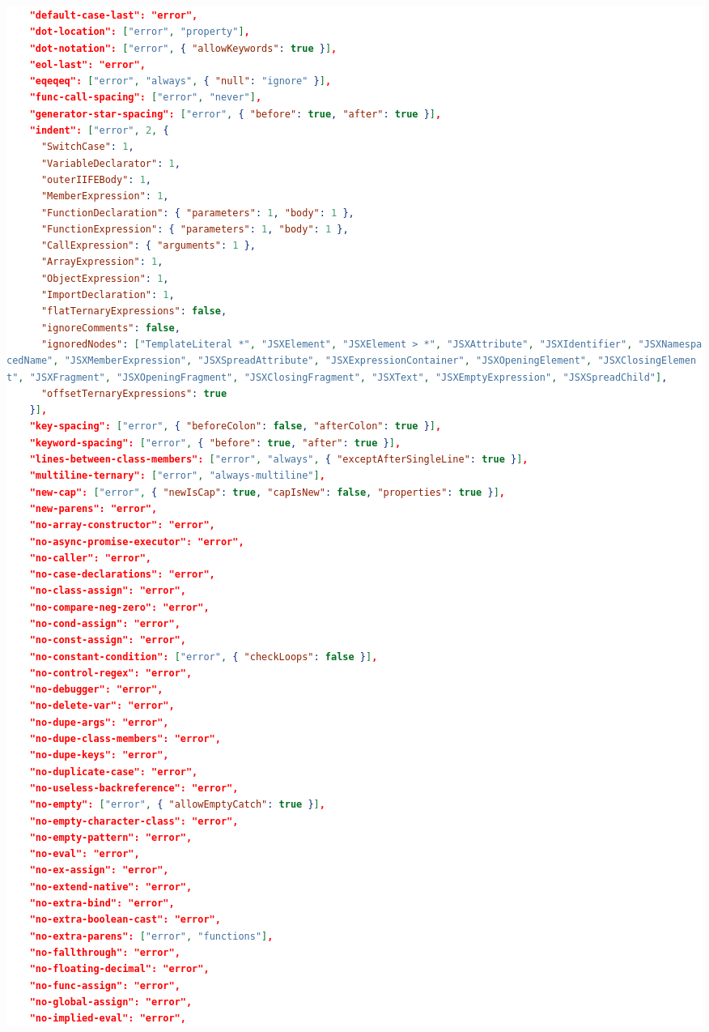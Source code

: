 ```JSON
    "default-case-last": "error",
    "dot-location": ["error", "property"],
    "dot-notation": ["error", { "allowKeywords": true }],
    "eol-last": "error",
    "eqeqeq": ["error", "always", { "null": "ignore" }],
    "func-call-spacing": ["error", "never"],
    "generator-star-spacing": ["error", { "before": true, "after": true }],
    "indent": ["error", 2, {
      "SwitchCase": 1,
      "VariableDeclarator": 1,
      "outerIIFEBody": 1,
      "MemberExpression": 1,
      "FunctionDeclaration": { "parameters": 1, "body": 1 },
      "FunctionExpression": { "parameters": 1, "body": 1 },
      "CallExpression": { "arguments": 1 },
      "ArrayExpression": 1,
      "ObjectExpression": 1,
      "ImportDeclaration": 1,
      "flatTernaryExpressions": false,
      "ignoreComments": false,
      "ignoredNodes": ["TemplateLiteral *", "JSXElement", "JSXElement > *", "JSXAttribute", "JSXIdentifier", "JSXNamespacedName", "JSXMemberExpression", "JSXSpreadAttribute", "JSXExpressionContainer", "JSXOpeningElement", "JSXClosingElement", "JSXFragment", "JSXOpeningFragment", "JSXClosingFragment", "JSXText", "JSXEmptyExpression", "JSXSpreadChild"],
      "offsetTernaryExpressions": true
    }],
    "key-spacing": ["error", { "beforeColon": false, "afterColon": true }],
    "keyword-spacing": ["error", { "before": true, "after": true }],
    "lines-between-class-members": ["error", "always", { "exceptAfterSingleLine": true }],
    "multiline-ternary": ["error", "always-multiline"],
    "new-cap": ["error", { "newIsCap": true, "capIsNew": false, "properties": true }],
    "new-parens": "error",
    "no-array-constructor": "error",
    "no-async-promise-executor": "error",
    "no-caller": "error",
    "no-case-declarations": "error",
    "no-class-assign": "error",
    "no-compare-neg-zero": "error",
    "no-cond-assign": "error",
    "no-const-assign": "error",
    "no-constant-condition": ["error", { "checkLoops": false }],
    "no-control-regex": "error",
    "no-debugger": "error",
    "no-delete-var": "error",
    "no-dupe-args": "error",
    "no-dupe-class-members": "error",
    "no-dupe-keys": "error",
    "no-duplicate-case": "error",
    "no-useless-backreference": "error",
    "no-empty": ["error", { "allowEmptyCatch": true }],
    "no-empty-character-class": "error",
    "no-empty-pattern": "error",
    "no-eval": "error",
    "no-ex-assign": "error",
    "no-extend-native": "error",
    "no-extra-bind": "error",
    "no-extra-boolean-cast": "error",
    "no-extra-parens": ["error", "functions"],
    "no-fallthrough": "error",
    "no-floating-decimal": "error",
    "no-func-assign": "error",
    "no-global-assign": "error",
    "no-implied-eval": "error",
```